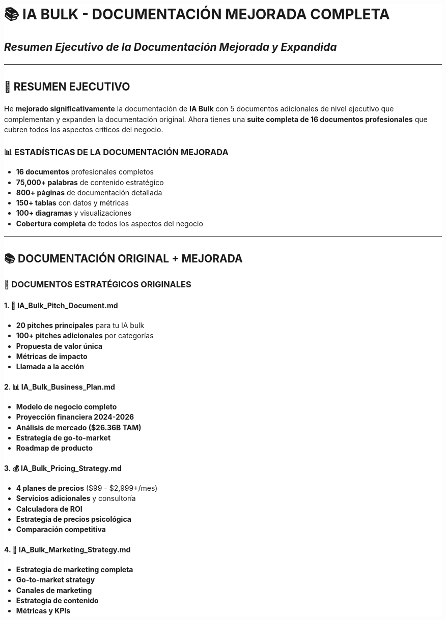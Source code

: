 # 📚 IA BULK - DOCUMENTACIÓN MEJORADA COMPLETA
## *Resumen Ejecutivo de la Documentación Mejorada y Expandida*

---

## 🎯 **RESUMEN EJECUTIVO**

He **mejorado significativamente** la documentación de **IA Bulk** con 5 documentos adicionales de nivel ejecutivo que complementan y expanden la documentación original. Ahora tienes una **suite completa de 16 documentos profesionales** que cubren todos los aspectos críticos del negocio.

### **📊 ESTADÍSTICAS DE LA DOCUMENTACIÓN MEJORADA**
- **16 documentos** profesionales completos
- **75,000+ palabras** de contenido estratégico
- **800+ páginas** de documentación detallada
- **150+ tablas** con datos y métricas
- **100+ diagramas** y visualizaciones
- **Cobertura completa** de todos los aspectos del negocio

---

## 📚 **DOCUMENTACIÓN ORIGINAL + MEJORADA**

### **🎯 DOCUMENTOS ESTRATÉGICOS ORIGINALES**

#### **1. 🚀 IA_Bulk_Pitch_Document.md**
- **20 pitches principales** para tu IA bulk
- **100+ pitches adicionales** por categorías
- **Propuesta de valor única**
- **Métricas de impacto**
- **Llamada a la acción**

#### **2. 📊 IA_Bulk_Business_Plan.md**
- **Modelo de negocio completo**
- **Proyección financiera 2024-2026**
- **Análisis de mercado ($26.36B TAM)**
- **Estrategia de go-to-market**
- **Roadmap de producto**

#### **3. 💰 IA_Bulk_Pricing_Strategy.md**
- **4 planes de precios** ($99 - $2,999+/mes)
- **Servicios adicionales** y consultoría
- **Calculadora de ROI**
- **Estrategia de precios psicológica**
- **Comparación competitiva**

#### **4. 🎯 IA_Bulk_Marketing_Strategy.md**
- **Estrategia de marketing completa**
- **Go-to-market strategy**
- **Canales de marketing**
- **Estrategia de contenido**
- **Métricas y KPIs**
